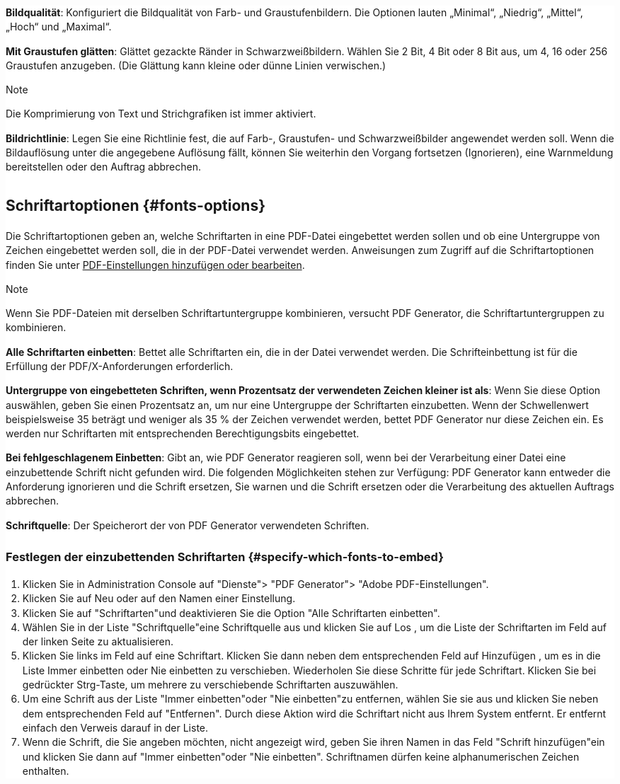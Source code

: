 **Bildqualität**: Konfiguriert die Bildqualität von Farb- und Graustufenbildern. Die Optionen lauten „Minimal“, „Niedrig“, „Mittel“, „Hoch“ und „Maximal“.

**Mit Graustufen glätten**: Glättet gezackte Ränder in Schwarzweißbildern. Wählen Sie 2 Bit, 4 Bit oder 8 Bit aus, um 4, 16 oder 256 Graustufen anzugeben. (Die Glättung kann kleine oder dünne Linien verwischen.)

>[!NOTE]
>
>Die Komprimierung von Text und Strichgrafiken ist immer aktiviert.

**Bildrichtlinie**: Legen Sie eine Richtlinie fest, die auf Farb-, Graustufen- und Schwarzweißbilder angewendet werden soll. Wenn die Bildauflösung unter die angegebene Auflösung fällt, können Sie weiterhin den Vorgang fortsetzen (Ignorieren), eine Warnmeldung bereitstellen oder den Auftrag abbrechen.

## Schriftartoptionen {#fonts-options}

Die Schriftartoptionen geben an, welche Schriftarten in eine PDF-Datei eingebettet werden sollen und ob eine Untergruppe von Zeichen eingebettet werden soll, die in der PDF-Datei verwendet werden. Anweisungen zum Zugriff auf die Schriftartoptionen finden Sie unter [PDF-Einstellungen hinzufügen oder bearbeiten](configuring-pdf-settings.md#add-or-edit-pdf-settings).

>[!NOTE]
>
>Wenn Sie PDF-Dateien mit derselben Schriftartuntergruppe kombinieren, versucht PDF Generator, die Schriftartuntergruppen zu kombinieren.

**Alle Schriftarten einbetten**: Bettet alle Schriftarten ein, die in der Datei verwendet werden. Die Schrifteinbettung ist für die Erfüllung der PDF/X-Anforderungen erforderlich.

**Untergruppe von eingebetteten Schriften, wenn Prozentsatz der verwendeten Zeichen kleiner ist als**: Wenn Sie diese Option auswählen, geben Sie einen Prozentsatz an, um nur eine Untergruppe der Schriftarten einzubetten. Wenn der Schwellenwert beispielsweise 35 beträgt und weniger als 35 % der Zeichen verwendet werden, bettet PDF Generator nur diese Zeichen ein. Es werden nur Schriftarten mit entsprechenden Berechtigungsbits eingebettet.

**Bei fehlgeschlagenem Einbetten**: Gibt an, wie PDF Generator reagieren soll, wenn bei der Verarbeitung einer Datei eine einzubettende Schrift nicht gefunden wird. Die folgenden Möglichkeiten stehen zur Verfügung: PDF Generator kann entweder die Anforderung ignorieren und die Schrift ersetzen, Sie warnen und die Schrift ersetzen oder die Verarbeitung des aktuellen Auftrags abbrechen.

**Schriftquelle**: Der Speicherort der von PDF Generator verwendeten Schriften.

### Festlegen der einzubettenden Schriftarten {#specify-which-fonts-to-embed}

1. Klicken Sie in Administration Console auf &quot;Dienste&quot;> &quot;PDF Generator&quot;> &quot;Adobe PDF-Einstellungen&quot;.
1. Klicken Sie auf Neu oder auf den Namen einer Einstellung.
1. Klicken Sie auf &quot;Schriftarten&quot;und deaktivieren Sie die Option &quot;Alle Schriftarten einbetten&quot;.
1. Wählen Sie in der Liste &quot;Schriftquelle&quot;eine Schriftquelle aus und klicken Sie auf Los , um die Liste der Schriftarten im Feld auf der linken Seite zu aktualisieren.
1. Klicken Sie links im Feld auf eine Schriftart. Klicken Sie dann neben dem entsprechenden Feld auf Hinzufügen , um es in die Liste Immer einbetten oder Nie einbetten zu verschieben. Wiederholen Sie diese Schritte für jede Schriftart. Klicken Sie bei gedrückter Strg-Taste, um mehrere zu verschiebende Schriftarten auszuwählen.
1. Um eine Schrift aus der Liste &quot;Immer einbetten&quot;oder &quot;Nie einbetten&quot;zu entfernen, wählen Sie sie aus und klicken Sie neben dem entsprechenden Feld auf &quot;Entfernen&quot;. Durch diese Aktion wird die Schriftart nicht aus Ihrem System entfernt. Er entfernt einfach den Verweis darauf in der Liste.
1. Wenn die Schrift, die Sie angeben möchten, nicht angezeigt wird, geben Sie ihren Namen in das Feld &quot;Schrift hinzufügen&quot;ein und klicken Sie dann auf &quot;Immer einbetten&quot;oder &quot;Nie einbetten&quot;. Schriftnamen dürfen keine alphanumerischen Zeichen enthalten.
